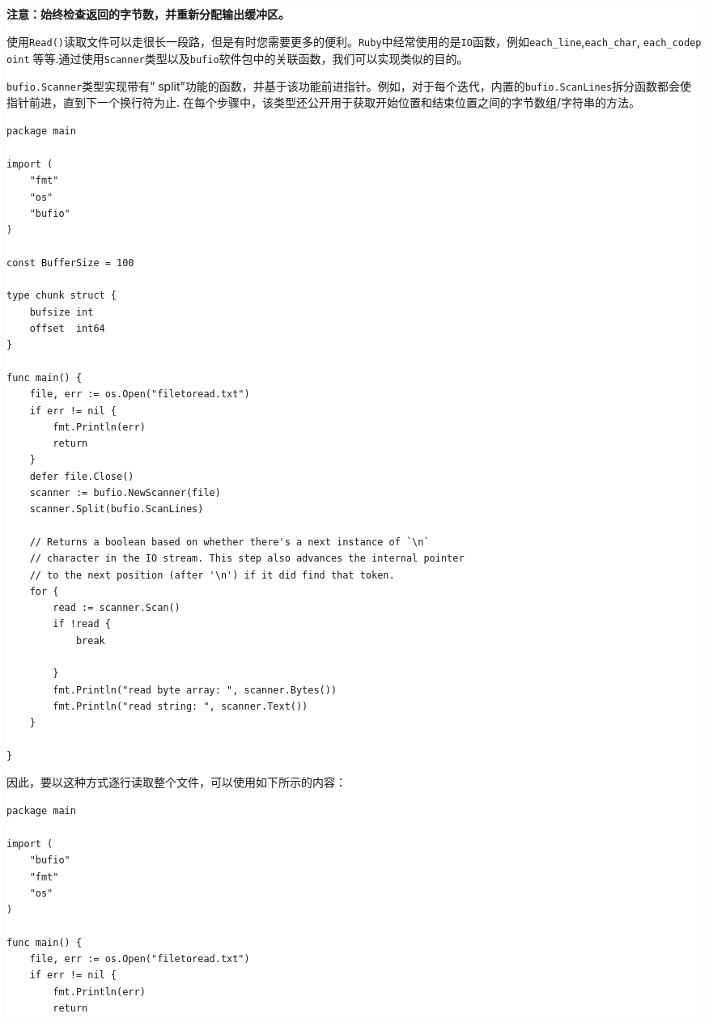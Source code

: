 **注意：始终检查返回的字节数，并重新分配输出缓冲区。**



使用`Read()`读取文件可以走很长一段路，但是有时您需要更多的便利。`Ruby`中经常使用的是`IO`函数，例如`each_line`,`each_char`, `each_codepoint` 等等.通过使用`Scanner`类型以及`bufio`软件包中的关联函数，我们可以实现类似的目的。 

`bufio.Scanner`类型实现带有“ split”功能的函数，并基于该功能前进指针。例如，对于每个迭代，内置的`bufio.ScanLines`拆分函数都会使指针前进，直到下一个换行符为止.
在每个步骤中，该类型还公开用于获取开始位置和结束位置之间的字节数组/字符串的方法。

```
package main

import (
	"fmt"
	"os"
	"bufio"
)

const BufferSize = 100

type chunk struct {
	bufsize int
	offset  int64
}

func main() {
	file, err := os.Open("filetoread.txt")
	if err != nil {
		fmt.Println(err)
		return
	}
	defer file.Close()
	scanner := bufio.NewScanner(file)
	scanner.Split(bufio.ScanLines)

	// Returns a boolean based on whether there's a next instance of `\n`
	// character in the IO stream. This step also advances the internal pointer
	// to the next position (after '\n') if it did find that token.
	for {
		read := scanner.Scan()
		if !read {
			break
			
		}
		fmt.Println("read byte array: ", scanner.Bytes())
		fmt.Println("read string: ", scanner.Text())
	}
	
}
```

因此，要以这种方式逐行读取整个文件，可以使用如下所示的内容：
```
package main

import (
	"bufio"
	"fmt"
	"os"
)

func main() {
	file, err := os.Open("filetoread.txt")
	if err != nil {
		fmt.Println(err)
		return
```